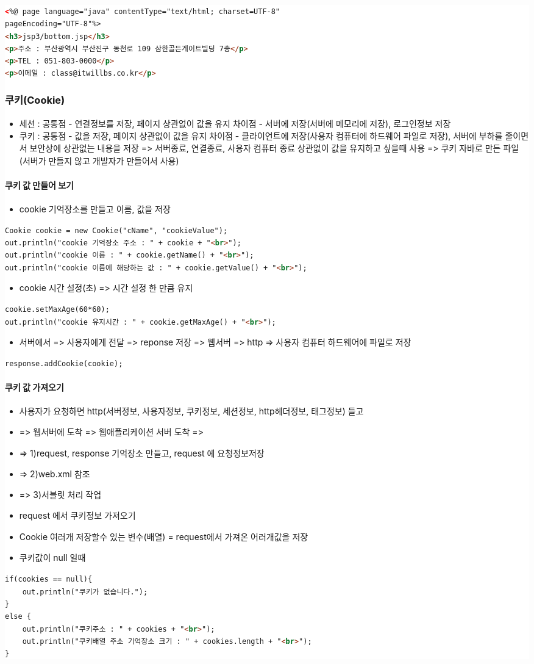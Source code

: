 ```html title:HTML(bottom.jsp)
<%@ page language="java" contentType="text/html; charset=UTF-8"
pageEncoding="UTF-8"%>
<h3>jsp3/bottom.jsp</h3>
<p>주소 : 부산광역시 부산진구 동천로 109 삼한골든게이트빌딩 7층</p>
<p>TEL : 051-803-0000</p>
<p>이메일 : class@itwillbs.co.kr</p>
```

### 쿠키(Cookie)
- 세션 : 공통점 - 연결정보를 저장, 페이지 상관없이 값을 유지 
  차이점 - 서버에 저장(서버에 메모리에 저장), 로그인정보 저장
- 쿠키 : 공통점 - 값을 저장, 페이지 상관없이 값을 유지 
  차이점 - 클라이언트에 저장(사용자 컴퓨터에 하드웨어 파일로 저장), 서버에 부하를 줄이면서 보안상에 상관없는 내용을 저장
   => 서버종료, 연결종료, 사용자 컴퓨터 종료 상관없이 값을 유지하고 싶을때 사용
   => 쿠키 자바로 만든 파일(서버가 만들지 않고 개발자가 만들어서 사용)

#### 쿠키 값 만들어 보기
- cookie 기억장소를 만들고 이름, 값을 저장
```html title:HTML
Cookie cookie = new Cookie("cName", "cookieValue");
out.println("cookie 기억장소 주소 : " + cookie + "<br>");
out.println("cookie 이름 : " + cookie.getName() + "<br>");
out.println("cookie 이름에 해당하는 값 : " + cookie.getValue() + "<br>");
```

- cookie 시간 설정(초) => 시간 설정 한 만큼 유지
```html title:HTML
cookie.setMaxAge(60*60);
out.println("cookie 유지시간 : " + cookie.getMaxAge() + "<br>");
```

- 서버에서 => 사용자에게 전달 => reponse 저장 => 웹서버 => http => 사용자 컴퓨터 하드웨어에 파일로 저장
```html title:HTML
response.addCookie(cookie);
```

#### 쿠키 값 가져오기
- 사용자가 요청하면 http(서버정보, 사용자정보, 쿠키정보, 세션정보, http헤더정보, 태그정보) 들고
-  => 웹서버에 도착 => 웹애플리케이션 서버 도착 =>
-  => 1)request, response 기억장소 만들고, request 에 요청정보저장
-  => 2)web.xml 참조
-  => 3)서블릿 처리 작업
  

- request 에서 쿠키정보 가져오기
- Cookie 여러개 저장할수 있는 변수(배열) = request에서 가져온 어러개값을 저장

- 쿠키값이 null 일때
```html title:HTML
if(cookies == null){
	out.println("쿠키가 없습니다.");
}
else {
	out.println("쿠키주소 : " + cookies + "<br>");
	out.println("쿠키배열 주소 기억장소 크기 : " + cookies.length + "<br>");
}
```
